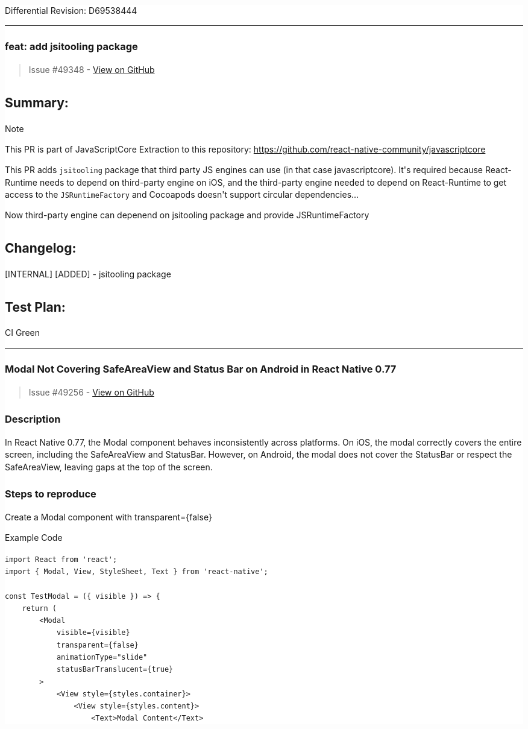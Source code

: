 Differential Revision: D69538444




---

### feat: add jsitooling package

> Issue #49348 - [View on GitHub](https://github.com/facebook/react-native/pull/49348)

## Summary:

> [!NOTE] 
> This PR is part of JavaScriptCore Extraction to this repository: https://github.com/react-native-community/javascriptcore


This PR adds `jsitooling` package that third party JS engines can use (in that case javascriptcore). It's required because React-Runtime needs to depend on third-party engine on iOS, and the third-party engine needed to depend on React-Runtime to get access to the `JSRuntimeFactory` and Cocoapods doesn't support circular dependencies...

Now third-party engine can depenend on jsitooling package and provide JSRuntimeFactory

## Changelog:

[INTERNAL] [ADDED] - jsitooling package

## Test Plan:

CI Green


---

### Modal Not Covering SafeAreaView and Status Bar on Android in React Native 0.77

> Issue #49256 - [View on GitHub](https://github.com/facebook/react-native/issues/49256)

### Description

In React Native 0.77, the Modal component behaves inconsistently across platforms. On iOS, the modal correctly covers the entire screen, including the SafeAreaView and StatusBar. However, on Android, the modal does not cover the StatusBar or respect the SafeAreaView, leaving gaps at the top of the screen.

### Steps to reproduce

Create a Modal component with transparent={false}

Example Code
```
import React from 'react';
import { Modal, View, StyleSheet, Text } from 'react-native';

const TestModal = ({ visible }) => {
    return (
        <Modal
            visible={visible}
            transparent={false}
            animationType="slide"
            statusBarTranslucent={true}
        >
            <View style={styles.container}>
                <View style={styles.content}>
                    <Text>Modal Content</Text>
```